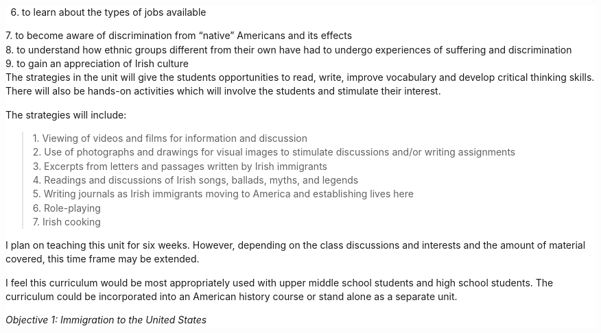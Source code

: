 6. to learn about the types of jobs available
<dt>
7. to become aware of discrimination from “native” Americans and its effects
<dt>
8. to understand how ethnic groups different from their own have had to undergo experiences of suffering and discrimination
<dt>
9. to gain an appreciation of Irish culture
</dt>
</dt>
</dt>
</dt>
</dt>
</dt>
</dt>
</dt>
</dt>
</dl>
</blockquote>
The strategies in the unit will give the students opportunities to read, write, improve vocabulary and develop critical thinking skills. There will also be hands-on activities which will involve the students and stimulate their interest.
<p>
The strategies will include:
</p>
<blockquote>
<dl>
<dt>
1. Viewing of videos and films for information and discussion
<dt>
2. Use of photographs and drawings for visual images to stimulate discussions and/or writing assignments
<dt>
3. Excerpts from letters and passages written by Irish immigrants
<dt>
4. Readings and discussions of Irish songs, ballads, myths, and legends
<dt>
5. Writing journals as Irish immigrants moving to America and establishing lives here
<dt>
6. Role-playing
<dt>
7. Irish cooking
</dt>
</dt>
</dt>
</dt>
</dt>
</dt>
</dt>
</dl>
</blockquote>
I plan on teaching this unit for six weeks. However, depending on the class discussions and interests and the amount of material covered, this time frame may be extended.
<p>
I feel this curriculum would be most appropriately used with upper middle school students and high school students. The curriculum could be incorporated into an American history course or stand alone as a separate unit.
</p>
<p>
<i>
Objective 1: Immigration to the United States
</i>
</p>
<p>